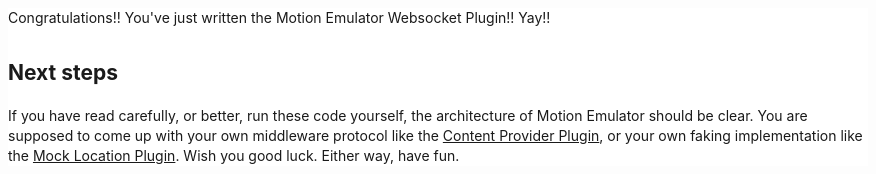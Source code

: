 Congratulations!! You've just written the Motion Emulator Websocket Plugin!! Yay!!

## Next steps

If you have read carefully, or better, run these code yourself, the architecture of Motion Emulator
should be clear. You are supposed to come up with your own middleware protocol like the 
[Content Provider Plugin](https://github.com/Xposed-Modules-Repo/com.zhufucdev.cp_plugin),
or your own faking implementation like the 
[Mock Location Plugin](https://github.com/zhufucdev/com.zhufucdev.mock_location_plugin).
Wish you good luck. Either way, have fun.

